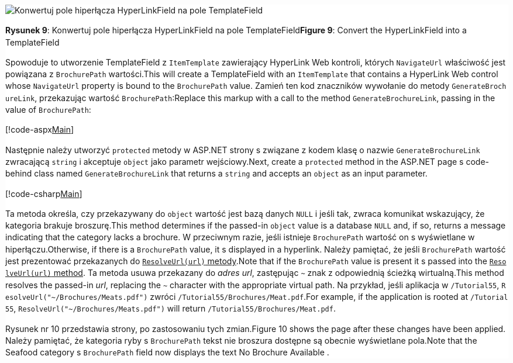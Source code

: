 
![Konwertuj pole hiperłącza HyperLinkField na pole TemplateField](displaying-binary-data-in-the-data-web-controls-cs/_static/image9.gif)

<span data-ttu-id="d9a36-179">**Rysunek 9**: Konwertuj pole hiperłącza HyperLinkField na pole TemplateField</span><span class="sxs-lookup"><span data-stu-id="d9a36-179">**Figure 9**: Convert the HyperLinkField into a TemplateField</span></span>


<span data-ttu-id="d9a36-180">Spowoduje to utworzenie TemplateField z `ItemTemplate` zawierający HyperLink Web kontroli, których `NavigateUrl` właściwość jest powiązana z `BrochurePath` wartości.</span><span class="sxs-lookup"><span data-stu-id="d9a36-180">This will create a TemplateField with an `ItemTemplate` that contains a HyperLink Web control whose `NavigateUrl` property is bound to the `BrochurePath` value.</span></span> <span data-ttu-id="d9a36-181">Zamień ten kod znaczników wywołanie do metody `GenerateBrochureLink`, przekazując wartość `BrochurePath`:</span><span class="sxs-lookup"><span data-stu-id="d9a36-181">Replace this markup with a call to the method `GenerateBrochureLink`, passing in the value of `BrochurePath`:</span></span>


[!code-aspx[Main](displaying-binary-data-in-the-data-web-controls-cs/samples/sample2.aspx)]

<span data-ttu-id="d9a36-182">Następnie należy utworzyć `protected` metody w ASP.NET strony s związane z kodem klasę o nazwie `GenerateBrochureLink` zwracającą `string` i akceptuje `object` jako parametr wejściowy.</span><span class="sxs-lookup"><span data-stu-id="d9a36-182">Next, create a `protected` method in the ASP.NET page s code-behind class named `GenerateBrochureLink` that returns a `string` and accepts an `object` as an input parameter.</span></span>


[!code-csharp[Main](displaying-binary-data-in-the-data-web-controls-cs/samples/sample3.cs)]

<span data-ttu-id="d9a36-183">Ta metoda określa, czy przekazywany do `object` wartość jest bazą danych `NULL` i jeśli tak, zwraca komunikat wskazujący, że kategoria brakuje broszurę.</span><span class="sxs-lookup"><span data-stu-id="d9a36-183">This method determines if the passed-in `object` value is a database `NULL` and, if so, returns a message indicating that the category lacks a brochure.</span></span> <span data-ttu-id="d9a36-184">W przeciwnym razie, jeśli istnieje `BrochurePath` wartość on s wyświetlane w hiperłączu.</span><span class="sxs-lookup"><span data-stu-id="d9a36-184">Otherwise, if there is a `BrochurePath` value, it s displayed in a hyperlink.</span></span> <span data-ttu-id="d9a36-185">Należy pamiętać, że jeśli `BrochurePath` wartość jest prezentować przekazanych do [ `ResolveUrl(url)` metody](https://msdn.microsoft.com/library/system.web.ui.control.resolveurl.aspx).</span><span class="sxs-lookup"><span data-stu-id="d9a36-185">Note that if the `BrochurePath` value is present it s passed into the [`ResolveUrl(url)` method](https://msdn.microsoft.com/library/system.web.ui.control.resolveurl.aspx).</span></span> <span data-ttu-id="d9a36-186">Ta metoda usuwa przekazany do *adres url*, zastępując `~` znak z odpowiednią ścieżką wirtualną.</span><span class="sxs-lookup"><span data-stu-id="d9a36-186">This method resolves the passed-in *url*, replacing the `~` character with the appropriate virtual path.</span></span> <span data-ttu-id="d9a36-187">Na przykład, jeśli aplikacja w `/Tutorial55`, `ResolveUrl("~/Brochures/Meats.pdf")` zwróci `/Tutorial55/Brochures/Meat.pdf`.</span><span class="sxs-lookup"><span data-stu-id="d9a36-187">For example, if the application is rooted at `/Tutorial55`, `ResolveUrl("~/Brochures/Meats.pdf")` will return `/Tutorial55/Brochures/Meat.pdf`.</span></span>

<span data-ttu-id="d9a36-188">Rysunek nr 10 przedstawia strony, po zastosowaniu tych zmian.</span><span class="sxs-lookup"><span data-stu-id="d9a36-188">Figure 10 shows the page after these changes have been applied.</span></span> <span data-ttu-id="d9a36-189">Należy pamiętać, że kategoria ryby s `BrochurePath` tekst nie broszura dostępne są obecnie wyświetlane pola.</span><span class="sxs-lookup"><span data-stu-id="d9a36-189">Note that the Seafood category s `BrochurePath` field now displays the text No Brochure Available .</span></span>
